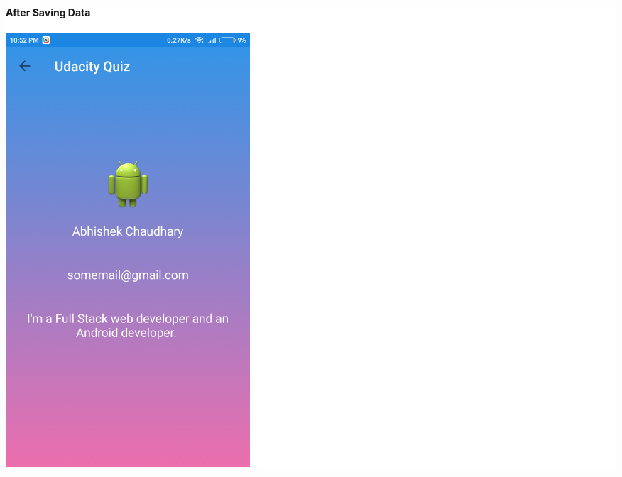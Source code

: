 #### After Saving Data
<img src="https://raw.githubusercontent.com/AbhishekChd/UdacityPracticalQuizOne/master/app/src/main/res/drawable/screenshot_three.png" width="40%">
